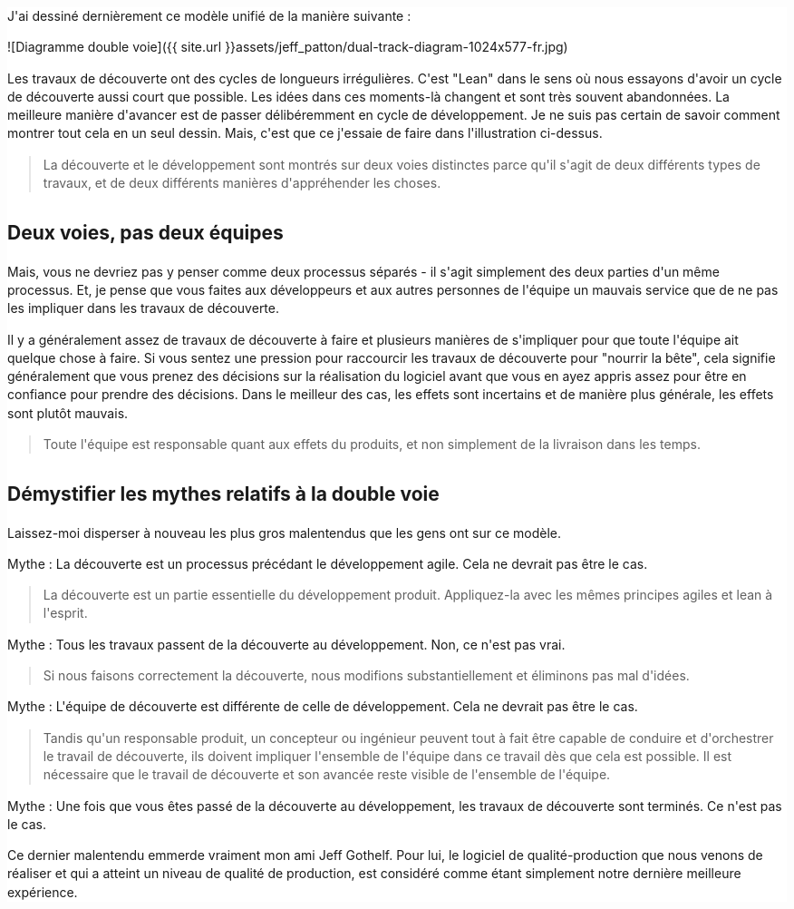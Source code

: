 J'ai dessiné dernièrement ce modèle unifié de la manière suivante :

![Diagramme double voie]({{ site.url }}assets/jeff_patton/dual-track-diagram-1024x577-fr.jpg)

Les travaux de découverte ont des cycles de longueurs irrégulières. C'est "Lean" dans le sens où nous essayons d'avoir un cycle de découverte aussi court que possible. Les idées dans ces moments-là changent et sont très souvent abandonnées. La meilleure manière d'avancer est de passer délibéremment en cycle de développement. Je ne suis pas certain de savoir comment montrer tout cela en un seul dessin. Mais, c'est que ce j'essaie de faire dans l'illustration ci-dessus.

> La découverte et le développement sont montrés sur deux voies distinctes parce qu'il s'agit de deux différents types de travaux, et de deux différents manières d'appréhender les choses.

## Deux voies, pas deux équipes

Mais, vous ne devriez pas y penser comme deux processus séparés - il s'agit simplement des deux parties d'un même processus. Et, je pense que vous faites aux développeurs et aux autres personnes de l'équipe un mauvais service que de ne pas les impliquer dans les travaux de découverte.

Il y a généralement assez de travaux de découverte à faire et plusieurs manières de s'impliquer pour que toute l'équipe ait quelque chose à faire. Si vous sentez une pression pour raccourcir les travaux de découverte pour "nourrir la bête", cela signifie généralement que vous prenez des décisions sur la réalisation du logiciel avant que vous en ayez appris assez pour être en confiance pour prendre des décisions. Dans le meilleur des cas, les effets sont incertains et de manière plus générale, les effets sont plutôt mauvais.

> Toute l'équipe est responsable quant aux effets du produits, et non simplement de la livraison dans les temps.

## Démystifier les mythes relatifs à la double voie

Laissez-moi disperser à nouveau les plus gros malentendus que les gens ont sur ce modèle.

Mythe :  La découverte est un processus précédant le développement agile. Cela ne devrait pas être le cas.

> La découverte est un partie essentielle du développement produit. Appliquez-la avec les mêmes principes agiles et lean à l'esprit.

Mythe : Tous les travaux passent de la découverte au développement. Non, ce n'est pas vrai.

> Si nous faisons correctement la découverte, nous modifions substantiellement et éliminons pas mal d'idées.

Mythe : L'équipe de découverte est différente de celle de développement. Cela ne devrait pas être le cas.

> Tandis qu'un responsable produit, un concepteur ou ingénieur peuvent tout à fait  être capable de conduire et d'orchestrer le travail de découverte, ils doivent impliquer l'ensemble de l'équipe dans ce travail dès que cela est possible. Il est nécessaire que le travail de découverte et son avancée reste visible de l'ensemble de l'équipe.

Mythe : Une fois que vous êtes passé de la découverte au développement, les travaux de découverte sont terminés. Ce n'est pas le cas.

Ce dernier malentendu emmerde vraiment mon ami Jeff Gothelf. Pour lui, le logiciel de qualité-production que nous venons de réaliser et qui a atteint un niveau de qualité de production, est considéré comme étant simplement notre dernière meilleure expérience.
